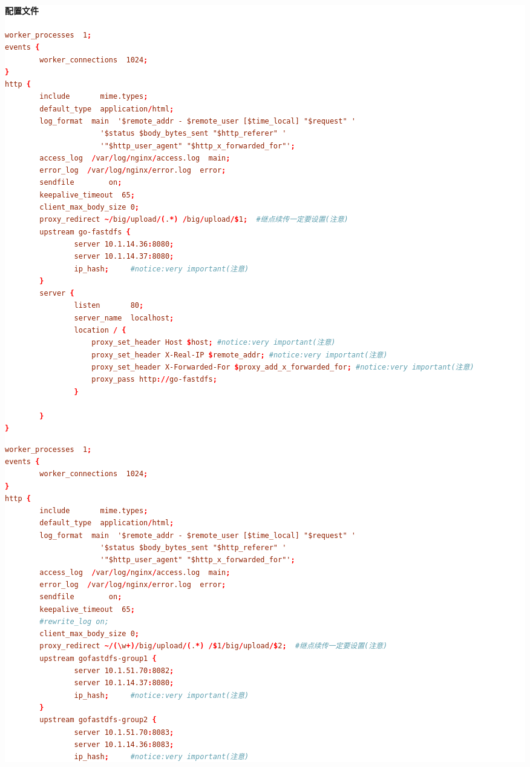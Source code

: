#### 配置文件
``` xk-fast-dfs.conf
worker_processes  1;
events {
        worker_connections  1024;
}
http {
        include       mime.types;
        default_type  application/html;
        log_format  main  '$remote_addr - $remote_user [$time_local] "$request" '
                      '$status $body_bytes_sent "$http_referer" '
                      '"$http_user_agent" "$http_x_forwarded_for"';
        access_log  /var/log/nginx/access.log  main;
        error_log  /var/log/nginx/error.log  error;
        sendfile        on;
        keepalive_timeout  65;
		client_max_body_size 0; 
		proxy_redirect ~/big/upload/(.*) /big/upload/$1;  #继点续传一定要设置(注意)
        upstream go-fastdfs {
                server 10.1.14.36:8080;
                server 10.1.14.37:8080;
                ip_hash;     #notice:very important(注意)
        }
        server {
                listen       80;
                server_name  localhost;
                location / {
                    proxy_set_header Host $host; #notice:very important(注意)
                    proxy_set_header X-Real-IP $remote_addr; #notice:very important(注意)
                    proxy_set_header X-Forwarded-For $proxy_add_x_forwarded_for; #notice:very important(注意)
                    proxy_pass http://go-fastdfs;
                }

        }
}
```
``` xk-fast-dfs-cluster.conf
worker_processes  1;
events {
        worker_connections  1024;
}
http {
        include       mime.types;
        default_type  application/html;
        log_format  main  '$remote_addr - $remote_user [$time_local] "$request" '
                      '$status $body_bytes_sent "$http_referer" '
                      '"$http_user_agent" "$http_x_forwarded_for"';
        access_log  /var/log/nginx/access.log  main;
        error_log  /var/log/nginx/error.log  error;
        sendfile        on;
        keepalive_timeout  65;
        #rewrite_log on;
        client_max_body_size 0;
        proxy_redirect ~/(\w+)/big/upload/(.*) /$1/big/upload/$2;  #继点续传一定要设置(注意)
        upstream gofastdfs-group1 {
                server 10.1.51.70:8082;
                server 10.1.14.37:8080;
                ip_hash;     #notice:very important(注意)
        }
		upstream gofastdfs-group2 {
		        server 10.1.51.70:8083;
                server 10.1.14.36:8083;
                ip_hash;     #notice:very important(注意)
```